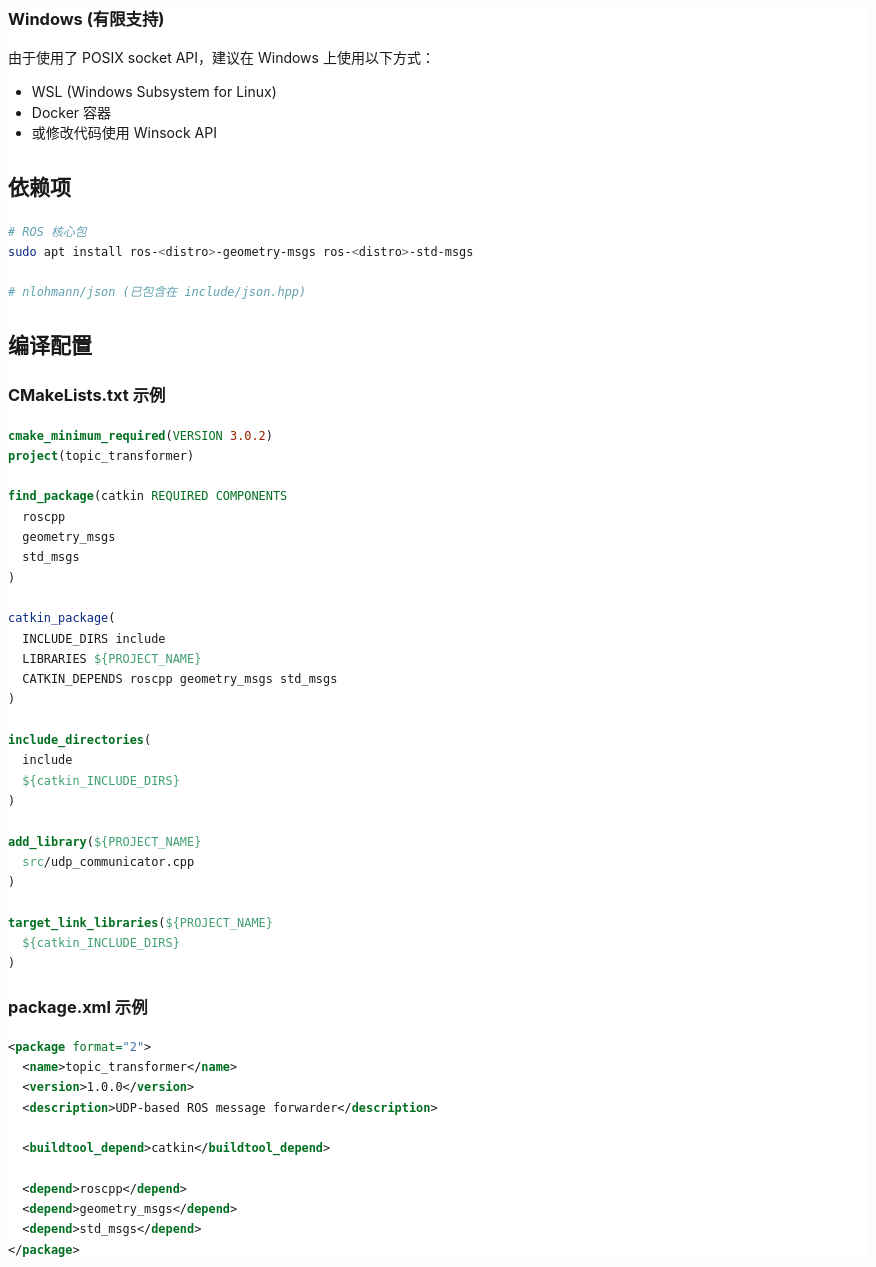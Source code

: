 ### Windows (有限支持)
由于使用了 POSIX socket API，建议在 Windows 上使用以下方式：
- WSL (Windows Subsystem for Linux)
- Docker 容器
- 或修改代码使用 Winsock API

## 依赖项

```bash
# ROS 核心包
sudo apt install ros-<distro>-geometry-msgs ros-<distro>-std-msgs

# nlohmann/json (已包含在 include/json.hpp)
```

## 编译配置

### CMakeLists.txt 示例
```cmake
cmake_minimum_required(VERSION 3.0.2)
project(topic_transformer)

find_package(catkin REQUIRED COMPONENTS
  roscpp
  geometry_msgs
  std_msgs
)

catkin_package(
  INCLUDE_DIRS include
  LIBRARIES ${PROJECT_NAME}
  CATKIN_DEPENDS roscpp geometry_msgs std_msgs
)

include_directories(
  include
  ${catkin_INCLUDE_DIRS}
)

add_library(${PROJECT_NAME}
  src/udp_communicator.cpp
)

target_link_libraries(${PROJECT_NAME}
  ${catkin_INCLUDE_DIRS}
)
```

### package.xml 示例
```xml
<package format="2">
  <name>topic_transformer</name>
  <version>1.0.0</version>
  <description>UDP-based ROS message forwarder</description>
  
  <buildtool_depend>catkin</buildtool_depend>
  
  <depend>roscpp</depend>
  <depend>geometry_msgs</depend>
  <depend>std_msgs</depend>
</package>
```
